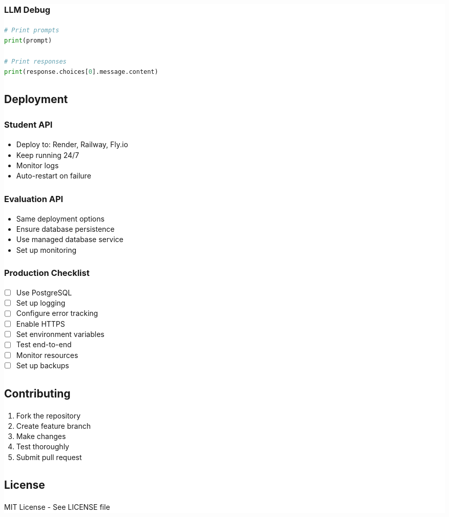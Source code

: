 ### LLM Debug
```python
# Print prompts
print(prompt)

# Print responses
print(response.choices[0].message.content)
```

## Deployment

### Student API
- Deploy to: Render, Railway, Fly.io
- Keep running 24/7
- Monitor logs
- Auto-restart on failure

### Evaluation API
- Same deployment options
- Ensure database persistence
- Use managed database service
- Set up monitoring

### Production Checklist
- [ ] Use PostgreSQL
- [ ] Set up logging
- [ ] Configure error tracking
- [ ] Enable HTTPS
- [ ] Set environment variables
- [ ] Test end-to-end
- [ ] Monitor resources
- [ ] Set up backups

## Contributing

1. Fork the repository
2. Create feature branch
3. Make changes
4. Test thoroughly
5. Submit pull request

## License

MIT License - See LICENSE file
